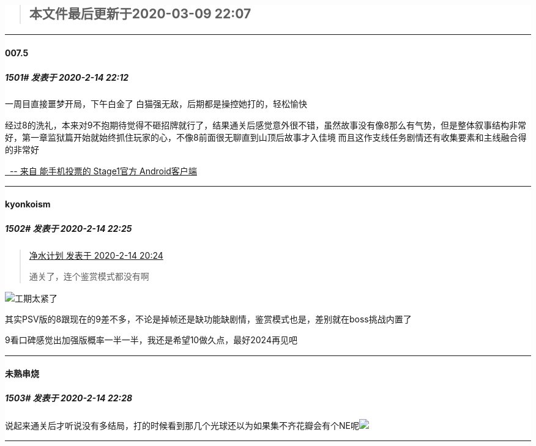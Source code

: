 > ## **本文件最后更新于2020-03-09 22:07** 



-----

####  007.5  
##### 1501#       发表于 2020-2-14 22:12




一周目直接噩梦开局，下午白金了
白猫强无敌，后期都是操控她打的，轻松愉快

经过8的洗礼，本来对9不抱期待觉得不砸招牌就行了，结果通关后感觉意外很不错，虽然故事没有像8那么有气势，但是整体叙事结构非常好，第一章监狱篇开始就始终抓住玩家的心，不像8前面很无聊直到山顶后故事才入佳境
而且这作支线任务剧情还有收集要素和主线融合得的非常好

[  -- 来自 能手机投票的 Stage1官方 Android客户端](https://www.coolapk.com/apk/140634)







-----

####  kyonkoism  
##### 1502#       发表于 2020-2-14 22:25



<blockquote><a href="httphttps://bbs.saraba1st.com/2b/forum.php?mod=redirect&amp;goto=findpost&amp;pid=46418621&amp;ptid=1798614" target="_blank">净水计划 发表于 2020-2-14 20:24</a>

通关了，连个鉴赏模式都没有啊</blockquote>
<img src="https://static.saraba1st.com/image/smiley/face2017/002.png" referrerpolicy="no-referrer">工期太紧了

其实PSV版的8跟现在的9差不多，不论是掉帧还是缺功能缺剧情，鉴赏模式也是，差别就在boss挑战内置了

9看口碑感觉出加强版概率一半一半，我还是希望10做久点，最好2024再见吧







-----

####  未熟串烧  
##### 1503#       发表于 2020-2-14 22:28




说起来通关后才听说没有多结局，打的时候看到那几个光球还以为如果集不齐花瓣会有个NE呢<img src="https://static.saraba1st.com/image/smiley/face2017/068.png" referrerpolicy="no-referrer">







-----

